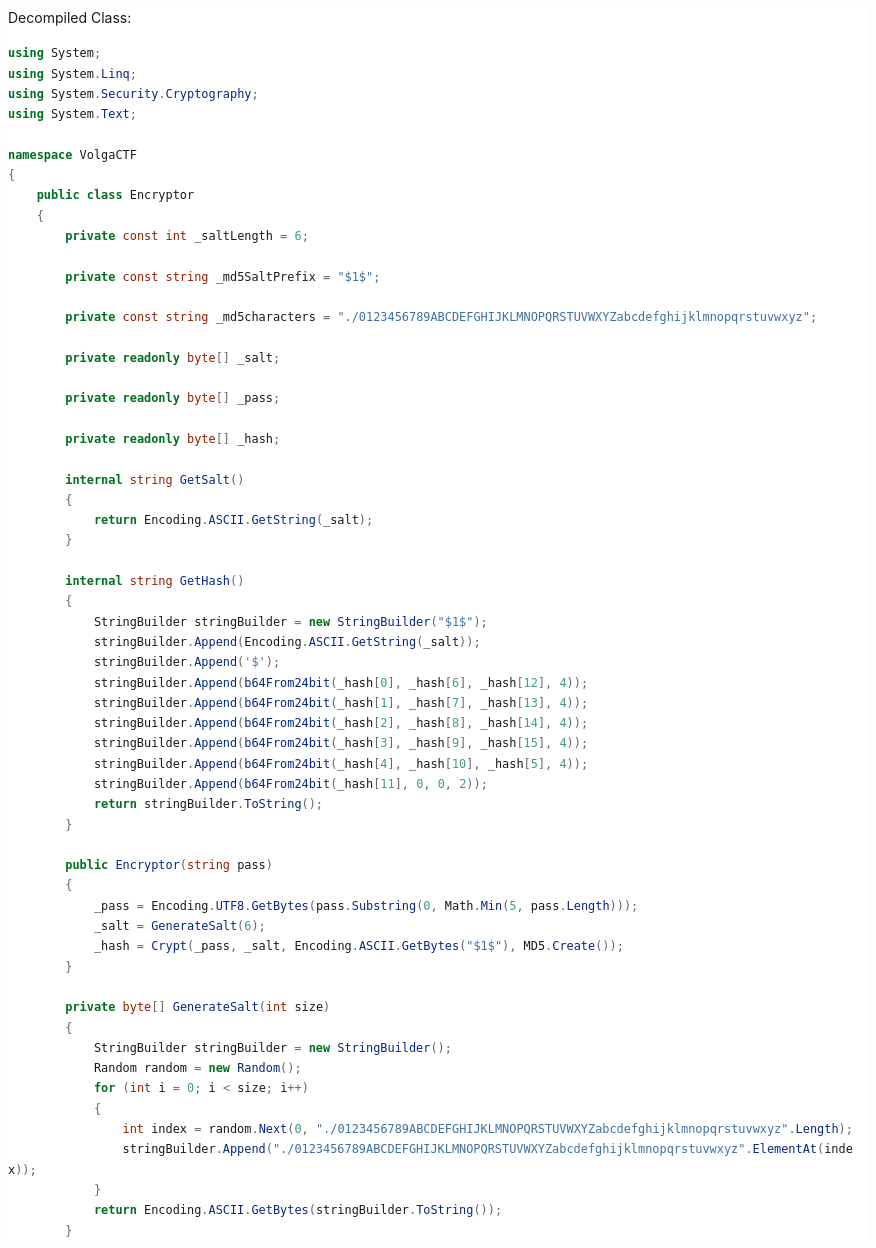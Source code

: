 Decompiled Class:

```csharp
using System;
using System.Linq;
using System.Security.Cryptography;
using System.Text;

namespace VolgaCTF
{
	public class Encryptor
	{
		private const int _saltLength = 6;

		private const string _md5SaltPrefix = "$1$";

		private const string _md5characters = "./0123456789ABCDEFGHIJKLMNOPQRSTUVWXYZabcdefghijklmnopqrstuvwxyz";

		private readonly byte[] _salt;

		private readonly byte[] _pass;

		private readonly byte[] _hash;

		internal string GetSalt()
		{
			return Encoding.ASCII.GetString(_salt);
		}

		internal string GetHash()
		{
			StringBuilder stringBuilder = new StringBuilder("$1$");
			stringBuilder.Append(Encoding.ASCII.GetString(_salt));
			stringBuilder.Append('$');
			stringBuilder.Append(b64From24bit(_hash[0], _hash[6], _hash[12], 4));
			stringBuilder.Append(b64From24bit(_hash[1], _hash[7], _hash[13], 4));
			stringBuilder.Append(b64From24bit(_hash[2], _hash[8], _hash[14], 4));
			stringBuilder.Append(b64From24bit(_hash[3], _hash[9], _hash[15], 4));
			stringBuilder.Append(b64From24bit(_hash[4], _hash[10], _hash[5], 4));
			stringBuilder.Append(b64From24bit(_hash[11], 0, 0, 2));
			return stringBuilder.ToString();
		}

		public Encryptor(string pass)
		{
			_pass = Encoding.UTF8.GetBytes(pass.Substring(0, Math.Min(5, pass.Length)));
			_salt = GenerateSalt(6);
			_hash = Crypt(_pass, _salt, Encoding.ASCII.GetBytes("$1$"), MD5.Create());
		}

		private byte[] GenerateSalt(int size)
		{
			StringBuilder stringBuilder = new StringBuilder();
			Random random = new Random();
			for (int i = 0; i < size; i++)
			{
				int index = random.Next(0, "./0123456789ABCDEFGHIJKLMNOPQRSTUVWXYZabcdefghijklmnopqrstuvwxyz".Length);
				stringBuilder.Append("./0123456789ABCDEFGHIJKLMNOPQRSTUVWXYZabcdefghijklmnopqrstuvwxyz".ElementAt(index));
			}
			return Encoding.ASCII.GetBytes(stringBuilder.ToString());
		}
```